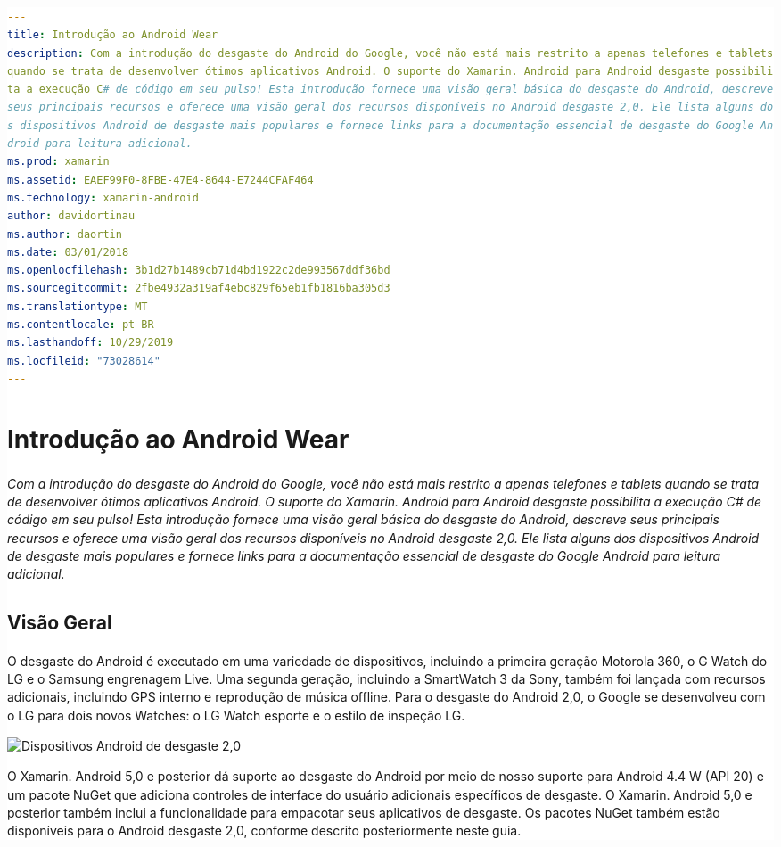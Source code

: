 ```yaml
---
title: Introdução ao Android Wear
description: Com a introdução do desgaste do Android do Google, você não está mais restrito a apenas telefones e tablets quando se trata de desenvolver ótimos aplicativos Android. O suporte do Xamarin. Android para Android desgaste possibilita a execução C# de código em seu pulso! Esta introdução fornece uma visão geral básica do desgaste do Android, descreve seus principais recursos e oferece uma visão geral dos recursos disponíveis no Android desgaste 2,0. Ele lista alguns dos dispositivos Android de desgaste mais populares e fornece links para a documentação essencial de desgaste do Google Android para leitura adicional.
ms.prod: xamarin
ms.assetid: EAEF99F0-8FBE-47E4-8644-E7244CFAF464
ms.technology: xamarin-android
author: davidortinau
ms.author: daortin
ms.date: 03/01/2018
ms.openlocfilehash: 3b1d27b1489cb71d4bd1922c2de993567ddf36bd
ms.sourcegitcommit: 2fbe4932a319af4ebc829f65eb1fb1816ba305d3
ms.translationtype: MT
ms.contentlocale: pt-BR
ms.lasthandoff: 10/29/2019
ms.locfileid: "73028614"
---
```

# <a name="introduction-to-android-wear"></a>Introdução ao Android Wear

_Com a introdução do desgaste do Android do Google, você não está mais restrito a apenas telefones e tablets quando se trata de desenvolver ótimos aplicativos Android. O suporte do Xamarin. Android para Android desgaste possibilita a execução C# de código em seu pulso! Esta introdução fornece uma visão geral básica do desgaste do Android, descreve seus principais recursos e oferece uma visão geral dos recursos disponíveis no Android desgaste 2,0. Ele lista alguns dos dispositivos Android de desgaste mais populares e fornece links para a documentação essencial de desgaste do Google Android para leitura adicional._

## <a name="overview"></a>Visão Geral

O desgaste do Android é executado em uma variedade de dispositivos, incluindo a primeira geração Motorola 360, o G Watch do LG e o Samsung engrenagem Live. Uma segunda geração, incluindo a SmartWatch 3 da Sony, também foi lançada com recursos adicionais, incluindo GPS interno e reprodução de música offline. Para o desgaste do Android 2,0, o Google se desenvolveu com o LG para dois novos Watches: o LG Watch esporte e o estilo de inspeção LG.

![Dispositivos Android de desgaste 2,0](intro-to-wear-images/hero-image.png "Exemplo de dispositivos Android de desgaste 2,0")

O Xamarin. Android 5,0 e posterior dá suporte ao desgaste do Android por meio de nosso suporte para Android 4.4 W (API 20) e um pacote NuGet que adiciona controles de interface do usuário adicionais específicos de desgaste. O Xamarin. Android 5,0 e posterior também inclui a funcionalidade para empacotar seus aplicativos de desgaste. Os pacotes NuGet também estão disponíveis para o Android desgaste 2,0, conforme descrito posteriormente neste guia.
